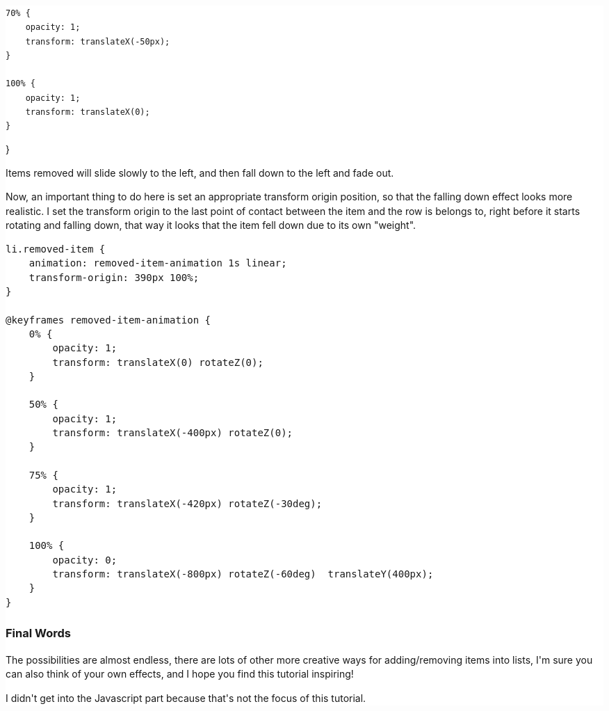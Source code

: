    70% {
        opacity: 1;
        transform: translateX(-50px);
    }

    100% {
        opacity: 1;
        transform: translateX(0);
    }
}
</pre>

Items removed will slide slowly to the left, and then fall down to the left and fade out.

Now, an important thing to do here is set an appropriate transform origin position, so that the falling down effect looks more realistic. I set the transform origin to the last point of contact between the item and the row is belongs to, right before it starts rotating and falling down, that way it looks that the item fell down due to its own "weight".

<pre class="brush:css;">
li.removed-item {
    animation: removed-item-animation 1s linear;
    transform-origin: 390px 100%;
}

@keyframes removed-item-animation {
    0% {
        opacity: 1;
        transform: translateX(0) rotateZ(0);
    }

    50% {
        opacity: 1;
        transform: translateX(-400px) rotateZ(0);
    }

    75% {
        opacity: 1;
        transform: translateX(-420px) rotateZ(-30deg);
    }

    100% {
        opacity: 0;
        transform: translateX(-800px) rotateZ(-60deg)  translateY(400px);
    }
}
</pre>

### Final Words

The possibilities are almost endless, there are lots of other more creative ways for adding/removing items into lists, I'm sure you can also think of your own effects, and I hope you find this tutorial inspiring!

I didn't get into the Javascript part because that's not the focus of this tutorial.

